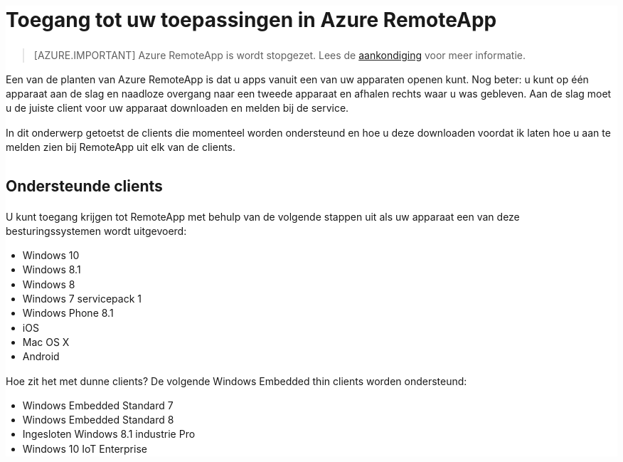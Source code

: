 
<properties
    pageTitle="Uw apps vanaf elk apparaat toegang krijgen tot | Microsoft Azure"
    description="Informatie over welke clients worden ondersteund voor Azure RemoteApp en toegang tot uw toepassingen."
    services="remoteapp"
    documentationCenter=""
    authors="lizap"
    manager="mbaldwin" />

<tags
    ms.service="remoteapp"
    ms.workload="compute"
    ms.tgt_pltfrm="na"
    ms.devlang="na"
    ms.topic="article"
    ms.date="08/15/2016"
    ms.author="elizapo" />



# <a name="accessing-your-apps-in-azure-remoteapp"></a>Toegang tot uw toepassingen in Azure RemoteApp

> [AZURE.IMPORTANT]
> Azure RemoteApp is wordt stopgezet. Lees de [aankondiging](https://go.microsoft.com/fwlink/?linkid=821148) voor meer informatie.

Een van de planten van Azure RemoteApp is dat u apps vanuit een van uw apparaten openen kunt. Nog beter: u kunt op één apparaat aan de slag en naadloze overgang naar een tweede apparaat en afhalen rechts waar u was gebleven. Aan de slag moet u de juiste client voor uw apparaat downloaden en melden bij de service.

In dit onderwerp getoetst de clients die momenteel worden ondersteund en hoe u deze downloaden voordat ik laten hoe u aan te melden zien bij RemoteApp uit elk van de clients.

## <a name="supported-clients"></a>Ondersteunde clients

U kunt toegang krijgen tot RemoteApp met behulp van de volgende stappen uit als uw apparaat een van deze besturingssystemen wordt uitgevoerd:

 - Windows 10 
 - Windows 8.1
 - Windows 8
 - Windows 7 servicepack 1
 - Windows Phone 8.1
 - iOS
 - Mac OS X
 - Android


 Hoe zit het met dunne clients? De volgende Windows Embedded thin clients worden ondersteund:

- Windows Embedded Standard 7
- Windows Embedded Standard 8
- Ingesloten Windows 8.1 industrie Pro
- Windows 10 IoT Enterprise
